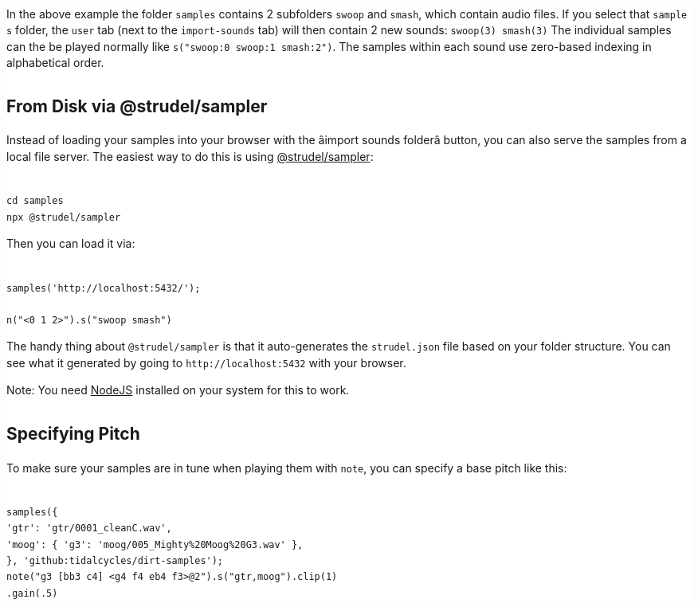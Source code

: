 
In the above example the folder `samples` contains 2 subfolders `swoop` and `smash`, which contain audio files.
If you select that `samples` folder, the `user` tab (next to the `import-sounds` tab) will then contain 2 new sounds: `swoop(3) smash(3)`
The individual samples can the be played normally like `s("swoop:0 swoop:1 smash:2")`.
The samples within each sound use zero-based indexing in alphabetical order.

## From Disk via @strudel/sampler

Instead of loading your samples into your browser with the âimport sounds folderâ button, you can also serve the samples from a local file server.
The easiest way to do this is using [@strudel/sampler](https://www.npmjs.com/package/@strudel/sampler):


```

cd samples
npx @strudel/sampler

```


Then you can load it via:


```

samples('http://localhost:5432/');

n("<0 1 2>").s("swoop smash")

```


The handy thing about `@strudel/sampler` is that it auto-generates the `strudel.json` file based on your folder structure.
You can see what it generated by going to `http://localhost:5432` with your browser.

Note: You need [NodeJS](https://nodejs.org/) installed on your system for this to work.

## Specifying Pitch

To make sure your samples are in tune when playing them with `note`, you can specify a base pitch like this:


```

samples({
'gtr': 'gtr/0001_cleanC.wav',
'moog': { 'g3': 'moog/005_Mighty%20Moog%20G3.wav' },
}, 'github:tidalcycles/dirt-samples');
note("g3 [bb3 c4] <g4 f4 eb4 f3>@2").s("gtr,moog").clip(1)
.gain(.5)

```
